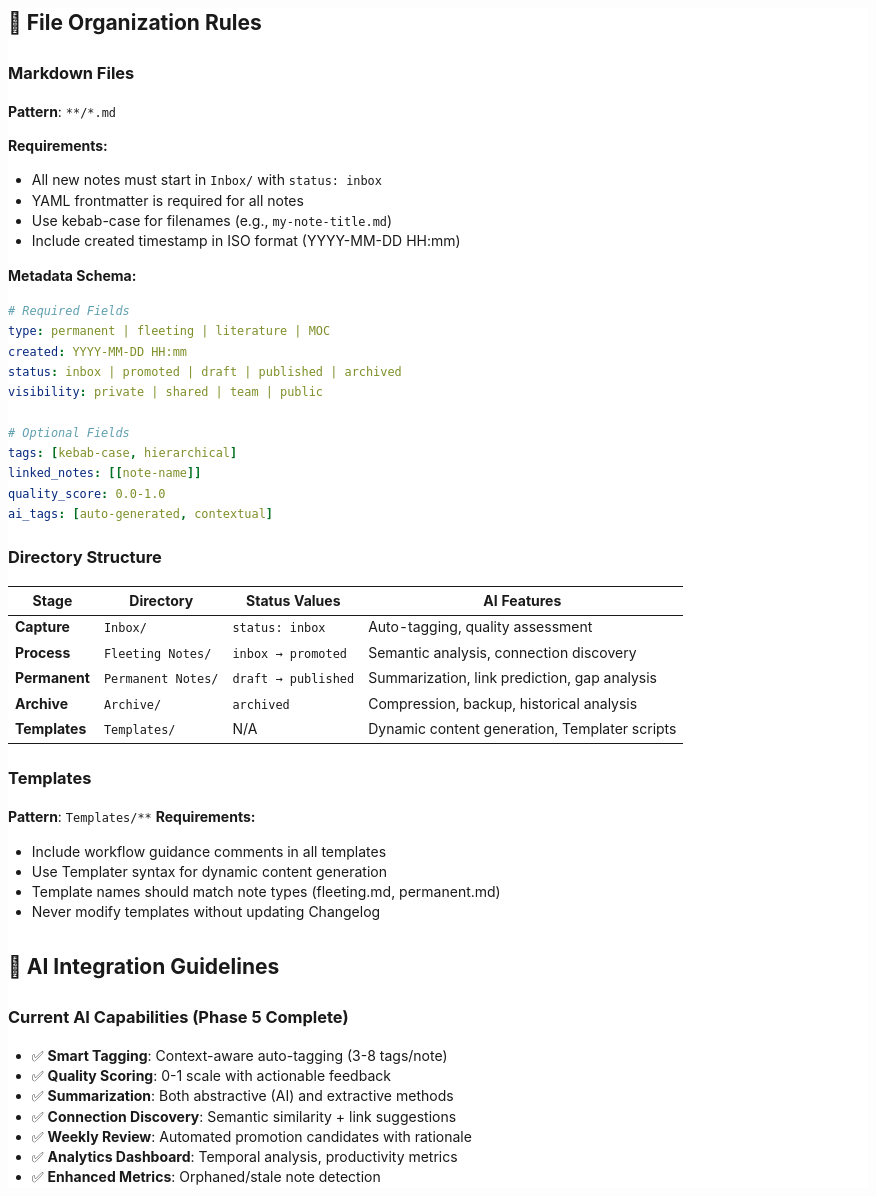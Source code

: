 ## 📁 File Organization Rules

### **Markdown Files**
**Pattern**: `**/*.md`

**Requirements:**
- All new notes must start in `Inbox/` with `status: inbox`
- YAML frontmatter is required for all notes
- Use kebab-case for filenames (e.g., `my-note-title.md`)
- Include created timestamp in ISO format (YYYY-MM-DD HH:mm)

**Metadata Schema:**
```yaml
# Required Fields
type: permanent | fleeting | literature | MOC
created: YYYY-MM-DD HH:mm
status: inbox | promoted | draft | published | archived
visibility: private | shared | team | public

# Optional Fields  
tags: [kebab-case, hierarchical]
linked_notes: [[note-name]]
quality_score: 0.0-1.0
ai_tags: [auto-generated, contextual]
```

### **Directory Structure**
| **Stage** | **Directory** | **Status Values** | **AI Features** |
|-----------|---------------|-------------------|-----------------|
| **Capture** | `Inbox/` | `status: inbox` | Auto-tagging, quality assessment |
| **Process** | `Fleeting Notes/` | `inbox → promoted` | Semantic analysis, connection discovery |
| **Permanent** | `Permanent Notes/` | `draft → published` | Summarization, link prediction, gap analysis |
| **Archive** | `Archive/` | `archived` | Compression, backup, historical analysis |
| **Templates** | `Templates/` | N/A | Dynamic content generation, Templater scripts |

### **Templates**
**Pattern**: `Templates/**`
**Requirements:**
- Include workflow guidance comments in all templates
- Use Templater syntax for dynamic content generation
- Template names should match note types (fleeting.md, permanent.md)
- Never modify templates without updating Changelog

## 🤖 AI Integration Guidelines

### **Current AI Capabilities (Phase 5 Complete)**
- ✅ **Smart Tagging**: Context-aware auto-tagging (3-8 tags/note)
- ✅ **Quality Scoring**: 0-1 scale with actionable feedback
- ✅ **Summarization**: Both abstractive (AI) and extractive methods
- ✅ **Connection Discovery**: Semantic similarity + link suggestions
- ✅ **Weekly Review**: Automated promotion candidates with rationale
- ✅ **Analytics Dashboard**: Temporal analysis, productivity metrics
- ✅ **Enhanced Metrics**: Orphaned/stale note detection
